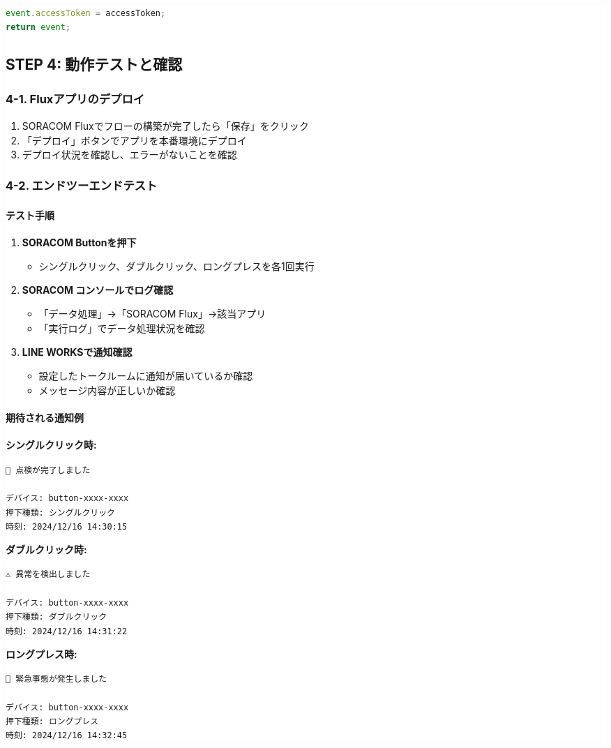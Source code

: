 ```javascript
event.accessToken = accessToken;
return event;
```

## STEP 4: 動作テストと確認

### 4-1. Fluxアプリのデプロイ

1. SORACOM Fluxでフローの構築が完了したら「保存」をクリック
2. 「デプロイ」ボタンでアプリを本番環境にデプロイ
3. デプロイ状況を確認し、エラーがないことを確認

### 4-2. エンドツーエンドテスト

#### テスト手順

1. **SORACOM Buttonを押下**
   - シングルクリック、ダブルクリック、ロングプレスを各1回実行

2. **SORACOM コンソールでログ確認**
   - 「データ処理」→「SORACOM Flux」→該当アプリ
   - 「実行ログ」でデータ処理状況を確認

3. **LINE WORKSで通知確認**
   - 設定したトークルームに通知が届いているか確認
   - メッセージ内容が正しいか確認

#### 期待される通知例

**シングルクリック時:**
```
📍 点検が完了しました

デバイス: button-xxxx-xxxx
押下種類: シングルクリック  
時刻: 2024/12/16 14:30:15
```

**ダブルクリック時:**
```
⚠️ 異常を検出しました

デバイス: button-xxxx-xxxx
押下種類: ダブルクリック
時刻: 2024/12/16 14:31:22
```

**ロングプレス時:**
```
🚨 緊急事態が発生しました

デバイス: button-xxxx-xxxx
押下種類: ロングプレス
時刻: 2024/12/16 14:32:45
```
